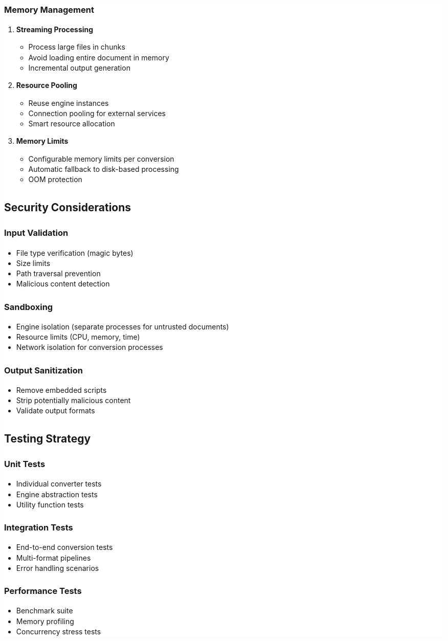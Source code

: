 ### Memory Management

1. **Streaming Processing**
   - Process large files in chunks
   - Avoid loading entire document in memory
   - Incremental output generation

2. **Resource Pooling**
   - Reuse engine instances
   - Connection pooling for external services
   - Smart resource allocation

3. **Memory Limits**
   - Configurable memory limits per conversion
   - Automatic fallback to disk-based processing
   - OOM protection

## Security Considerations

### Input Validation

- File type verification (magic bytes)
- Size limits
- Path traversal prevention
- Malicious content detection

### Sandboxing

- Engine isolation (separate processes for untrusted documents)
- Resource limits (CPU, memory, time)
- Network isolation for conversion processes

### Output Sanitization

- Remove embedded scripts
- Strip potentially malicious content
- Validate output formats

## Testing Strategy

### Unit Tests
- Individual converter tests
- Engine abstraction tests
- Utility function tests

### Integration Tests
- End-to-end conversion tests
- Multi-format pipelines
- Error handling scenarios

### Performance Tests
- Benchmark suite
- Memory profiling
- Concurrency stress tests
